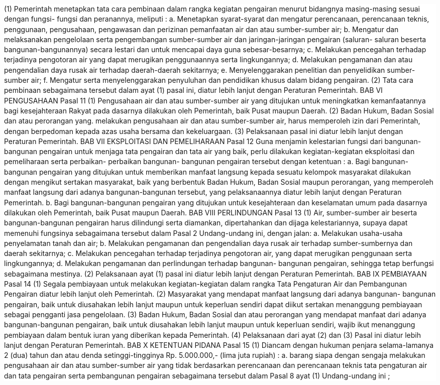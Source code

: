 (1) Pemerintah menetapkan tata cara pembinaan dalam rangka kegiatan pengairan menurut bidangnya masing-masing sesuai dengan fungsi- fungsi dan peranannya, meliputi :
a. Menetapkan syarat-syarat dan mengatur perencanaan, perencanaan teknis, penggunaan, pengusahaan, pengawasan dan perizinan pemanfaatan air dan atau sumber-sumber air;
b. Mengatur dan melaksanakan pengelolaan serta pengembangan sumber-sumber air dan jaringan-jaringan pengairan (saluran- saluran beserta bangunan-bangunannya) secara lestari dan untuk mencapai daya guna sebesar-besarnya;
c. Melakukan pencegahan terhadap terjadinya pengotoran air yang dapat merugikan penggunaannya serta lingkungannya;
d. Melakukan pengamanan dan atau pengendalian daya rusak air terhadap daerah-daerah sekitarnya;
e. Menyelenggarakan penelitian dan penyelidikan sumber-sumber air;
f. Mengatur serta menyelenggarakan penyuluhan dan pendidikan khusus dalam bidang pengairan.
(2) Tata cara pembinaan sebagaimana tersebut dalam ayat (1) pasal ini, diatur lebih lanjut dengan Peraturan Pemerintah.
BAB VI PENGUSAHAAN
Pasal 11
(1) Pengusahaan air dan atau sumber-sumber air yang ditujukan untuk meningkatkan kemanfaatannya bagi kesejahteraan Rakyat pada dasarnya dilakukan oleh Pemerintah, baik Pusat maupun Daerah.
(2) Badan Hukum, Badan Sosial dan atau perorangan yang. melakukan pengusahaan air dan atau sumber-sumber air, harus memperoleh izin dari Pemerintah, dengan berpedoman kepada azas usaha bersama dan kekeluargaan.
(3) Pelaksanaan pasal ini diatur lebih lanjut dengan Peraturan Pemerintah.
BAB VII EKSPLOITASI DAN PEMELIHARAAN
Pasal 12
Guna menjamin kelestarian fungsi dari bangunan-bangunan pengairan untuk menjaga tata pengairan dan tata air yang baik, perlu dilakukan kegiatan-kegiatan eksploitasi dan pemeliharaan serta perbaikan- perbaikan bangunan- bangunan pengairan tersebut dengan ketentuan :
a. Bagi bangunan-bangunan pengairan yang ditujukan untuk memberikan manfaat langsung kepada sesuatu kelompok masyarakat dilakukan dengan mengikut sertakan masyarakat, baik yang berbentuk Badan Hukum, Badan Sosial maupun perorangan, yang memperoleh manfaat langsung dari adanya bangunan-bangunan tersebut, yang pelaksanaannya diatur lebih lanjut dengan Peraturan Pemerintah.
b. Bagi bangunan-bangunan pengairan yang ditujukan untuk kesejahteraan dan keselamatan umum pada dasarnya dilakukan oleh Pemerintah, baik Pusat maupun Daerah.
BAB VIII PERLINDUNGAN
Pasal 13
(1) Air, sumber-sumber air beserta bangunan-bangunan pengairan harus dilindungi serta diamankan, dipertahankan dan dijaga kelestariannya, supaya dapat memenuhi fungsinya sebagaimana tersebut dalam Pasal 2 Undang-undang ini, dengan jalan:
a. Melakukan usaha-usaha penyelamatan tanah dan air;
b. Melakukan pengamanan dan pengendalian daya rusak air terhadap sumber-sumbernya dan daerah sekitarnya;
c. Melakukan pencegahan terhadap terjadinya pengotoran air, yang dapat merugikan penggunaan serta lingkungannya;
d. Melakukan pengamanan dan perlindungan terhadap bangunan- bangunan pengairan, sehingga tetap berfungsi sebagaimana mestinya.
(2) Pelaksanaan ayat (1) pasal ini diatur lebih lanjut dengan Peraturan Pemerintah.
BAB IX PEMBIAYAAN
Pasal 14
(1) Segala pembiayaan untuk melakukan kegiatan-kegiatan dalam rangka Tata Pengaturan Air dan Pembangunan Pengairan diatur lebih lanjut oleh Pemerintah.
(2) Masyarakat yang mendapat manfaat langsung dari adanya bangunan- bangunan pengairan, baik untuk diusahakan lebih lanjut maupun untuk keperluan sendiri dapat diikut sertakan menanggung pembiayaan sebagai pengganti jasa pengelolaan.
(3) Badan Hukum, Badan Sosial dan atau perorangan yang mendapat manfaat dari adanya bangunan-bangunan pengairan, baik untuk diusahakan lebih lanjut maupun untuk keperluan sendiri, wajib ikut menanggung pembiayaan dalam bentuk iuran yang diberikan kepada Pemerintah.
(4) Pelaksanaan dari ayat (2) dan (3) Pasal ini diatur lebih lanjut dengan Peraturan Pemerintah.
BAB X KETENTUAN PIDANA
Pasal 15
(1) Diancam dengan hukuman penjara selama-lamanya 2 (dua) tahun dan atau denda setinggi-tingginya Rp. 5.000.000,- (lima juta rupiah) :
a. barang siapa dengan sengaja melakukan pengusahaan air dan atau sumber-sumber air yang tidak berdasarkan perencanaan dan perencanaan teknis tata pengaturan air dan tata pengairan serta pembangunan pengairan sebagaimana tersebut dalam Pasal 8 ayat (1) Undang-undang ini ;